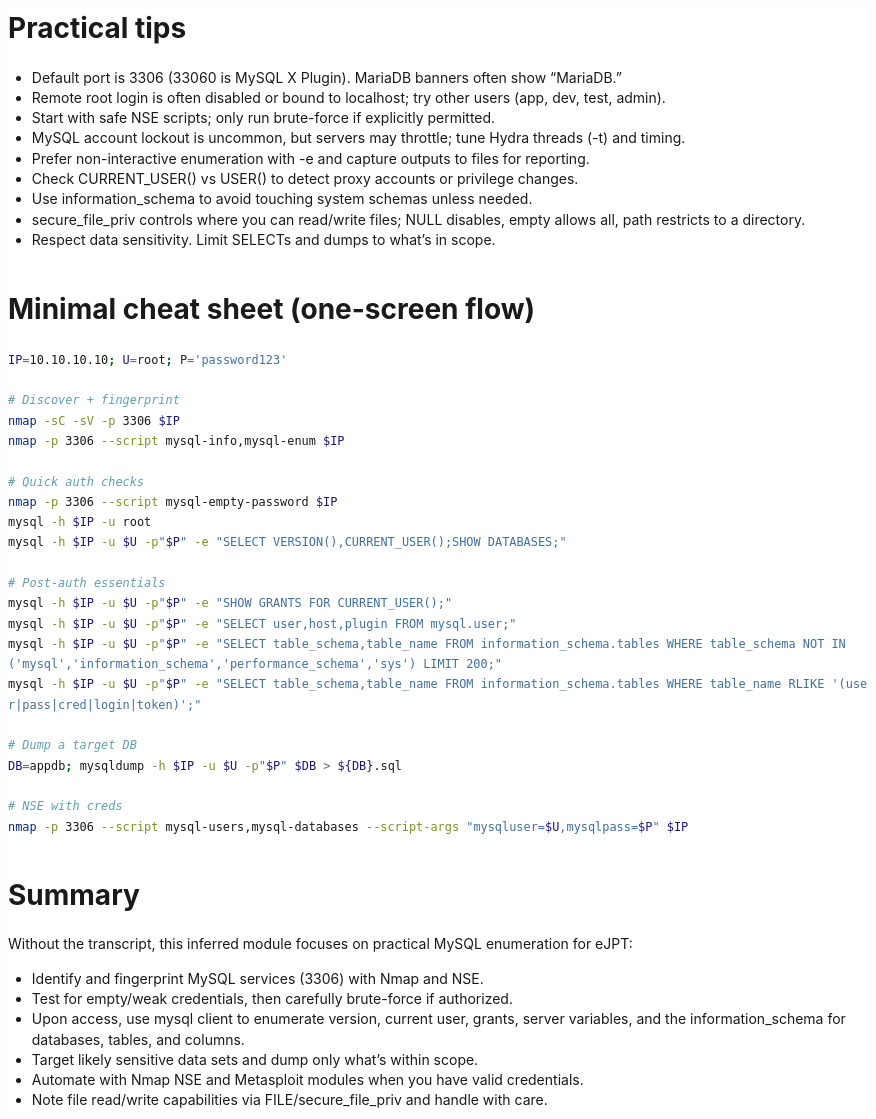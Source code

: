 # Practical tips
- Default port is 3306 (33060 is MySQL X Plugin). MariaDB banners often show “MariaDB.”
- Remote root login is often disabled or bound to localhost; try other users (app, dev, test, admin).
- Start with safe NSE scripts; only run brute-force if explicitly permitted.
- MySQL account lockout is uncommon, but servers may throttle; tune Hydra threads (-t) and timing.
- Prefer non-interactive enumeration with -e and capture outputs to files for reporting.
- Check CURRENT_USER() vs USER() to detect proxy accounts or privilege changes.
- Use information_schema to avoid touching system schemas unless needed.
- secure_file_priv controls where you can read/write files; NULL disables, empty allows all, path restricts to a directory.
- Respect data sensitivity. Limit SELECTs and dumps to what’s in scope.

# Minimal cheat sheet (one-screen flow)
```bash
IP=10.10.10.10; U=root; P='password123'

# Discover + fingerprint
nmap -sC -sV -p 3306 $IP
nmap -p 3306 --script mysql-info,mysql-enum $IP

# Quick auth checks
nmap -p 3306 --script mysql-empty-password $IP
mysql -h $IP -u root
mysql -h $IP -u $U -p"$P" -e "SELECT VERSION(),CURRENT_USER();SHOW DATABASES;"

# Post-auth essentials
mysql -h $IP -u $U -p"$P" -e "SHOW GRANTS FOR CURRENT_USER();"
mysql -h $IP -u $U -p"$P" -e "SELECT user,host,plugin FROM mysql.user;"
mysql -h $IP -u $U -p"$P" -e "SELECT table_schema,table_name FROM information_schema.tables WHERE table_schema NOT IN ('mysql','information_schema','performance_schema','sys') LIMIT 200;"
mysql -h $IP -u $U -p"$P" -e "SELECT table_schema,table_name FROM information_schema.tables WHERE table_name RLIKE '(user|pass|cred|login|token)';"

# Dump a target DB
DB=appdb; mysqldump -h $IP -u $U -p"$P" $DB > ${DB}.sql

# NSE with creds
nmap -p 3306 --script mysql-users,mysql-databases --script-args "mysqluser=$U,mysqlpass=$P" $IP
```

# Summary
Without the transcript, this inferred module focuses on practical MySQL enumeration for eJPT:
- Identify and fingerprint MySQL services (3306) with Nmap and NSE.
- Test for empty/weak credentials, then carefully brute-force if authorized.
- Upon access, use mysql client to enumerate version, current user, grants, server variables, and the information_schema for databases, tables, and columns.
- Target likely sensitive data sets and dump only what’s within scope.
- Automate with Nmap NSE and Metasploit modules when you have valid credentials.
- Note file read/write capabilities via FILE/secure_file_priv and handle with care.
